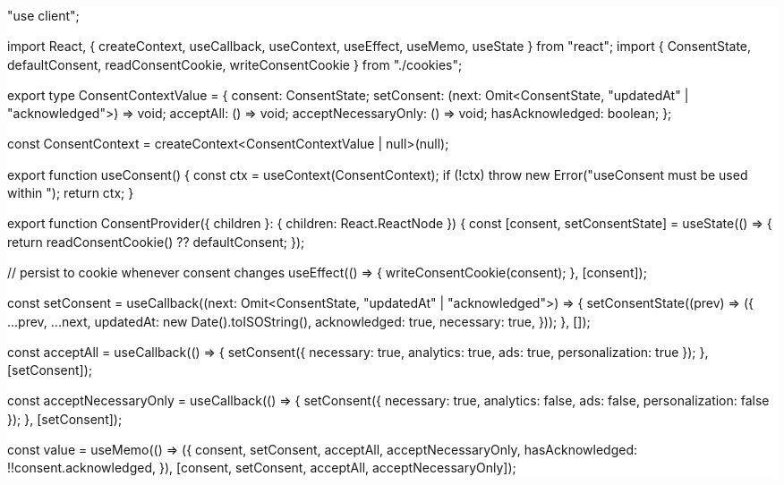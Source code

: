 "use client";

import React, { createContext, useCallback, useContext, useEffect, useMemo, useState } from "react";
import { ConsentState, defaultConsent, readConsentCookie, writeConsentCookie } from "./cookies";

export type ConsentContextValue = {
  consent: ConsentState;
  setConsent: (next: Omit<ConsentState, "updatedAt" | "acknowledged">) => void;
  acceptAll: () => void;
  acceptNecessaryOnly: () => void;
  hasAcknowledged: boolean;
};

const ConsentContext = createContext<ConsentContextValue | null>(null);

export function useConsent() {
  const ctx = useContext(ConsentContext);
  if (!ctx) throw new Error("useConsent must be used within <ConsentProvider>");
  return ctx;
}

export function ConsentProvider({ children }: { children: React.ReactNode }) {
  const [consent, setConsentState] = useState<ConsentState>(() => {
    return readConsentCookie() ?? defaultConsent;
  });

  // persist to cookie whenever consent changes
  useEffect(() => {
    writeConsentCookie(consent);
  }, [consent]);

  const setConsent = useCallback((next: Omit<ConsentState, "updatedAt" | "acknowledged">) => {
    setConsentState((prev) => ({
      ...prev,
      ...next,
      updatedAt: new Date().toISOString(),
      acknowledged: true,
      necessary: true,
    }));
  }, []);

  const acceptAll = useCallback(() => {
    setConsent({ necessary: true, analytics: true, ads: true, personalization: true });
  }, [setConsent]);

  const acceptNecessaryOnly = useCallback(() => {
    setConsent({ necessary: true, analytics: false, ads: false, personalization: false });
  }, [setConsent]);

  const value = useMemo<ConsentContextValue>(() => ({
    consent,
    setConsent,
    acceptAll,
    acceptNecessaryOnly,
    hasAcknowledged: !!consent.acknowledged,
  }), [consent, setConsent, acceptAll, acceptNecessaryOnly]);

